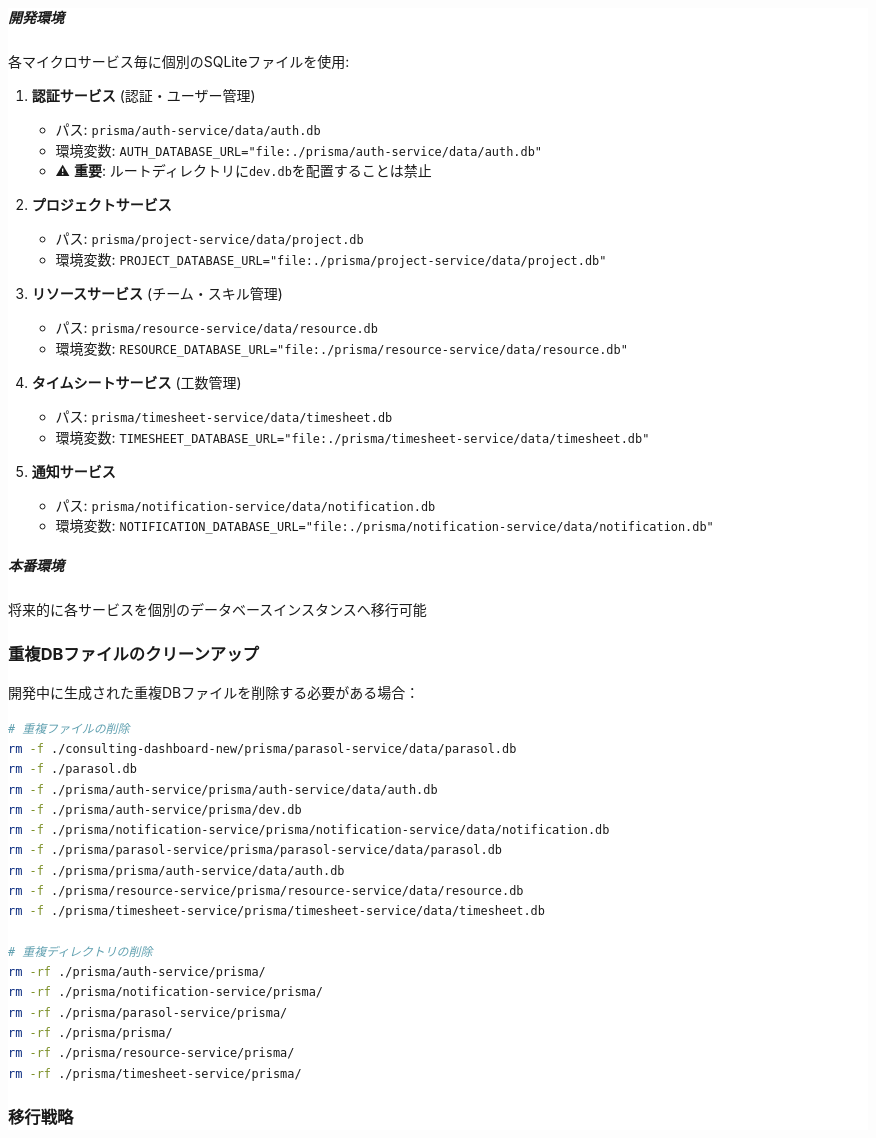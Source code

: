 ##### 開発環境
各マイクロサービス毎に個別のSQLiteファイルを使用:

1. **認証サービス** (認証・ユーザー管理)
   - パス: `prisma/auth-service/data/auth.db`
   - 環境変数: `AUTH_DATABASE_URL="file:./prisma/auth-service/data/auth.db"`
   - ⚠️ **重要**: ルートディレクトリに`dev.db`を配置することは禁止

2. **プロジェクトサービス**
   - パス: `prisma/project-service/data/project.db`
   - 環境変数: `PROJECT_DATABASE_URL="file:./prisma/project-service/data/project.db"`

3. **リソースサービス** (チーム・スキル管理)
   - パス: `prisma/resource-service/data/resource.db`
   - 環境変数: `RESOURCE_DATABASE_URL="file:./prisma/resource-service/data/resource.db"`

4. **タイムシートサービス** (工数管理)
   - パス: `prisma/timesheet-service/data/timesheet.db`
   - 環境変数: `TIMESHEET_DATABASE_URL="file:./prisma/timesheet-service/data/timesheet.db"`

5. **通知サービス**
   - パス: `prisma/notification-service/data/notification.db`
   - 環境変数: `NOTIFICATION_DATABASE_URL="file:./prisma/notification-service/data/notification.db"`

##### 本番環境
将来的に各サービスを個別のデータベースインスタンスへ移行可能

### 重複DBファイルのクリーンアップ

開発中に生成された重複DBファイルを削除する必要がある場合：

```bash
# 重複ファイルの削除
rm -f ./consulting-dashboard-new/prisma/parasol-service/data/parasol.db
rm -f ./parasol.db
rm -f ./prisma/auth-service/prisma/auth-service/data/auth.db
rm -f ./prisma/auth-service/prisma/dev.db
rm -f ./prisma/notification-service/prisma/notification-service/data/notification.db
rm -f ./prisma/parasol-service/prisma/parasol-service/data/parasol.db
rm -f ./prisma/prisma/auth-service/data/auth.db
rm -f ./prisma/resource-service/prisma/resource-service/data/resource.db
rm -f ./prisma/timesheet-service/prisma/timesheet-service/data/timesheet.db

# 重複ディレクトリの削除
rm -rf ./prisma/auth-service/prisma/
rm -rf ./prisma/notification-service/prisma/
rm -rf ./prisma/parasol-service/prisma/
rm -rf ./prisma/prisma/
rm -rf ./prisma/resource-service/prisma/
rm -rf ./prisma/timesheet-service/prisma/
```

### 移行戦略
